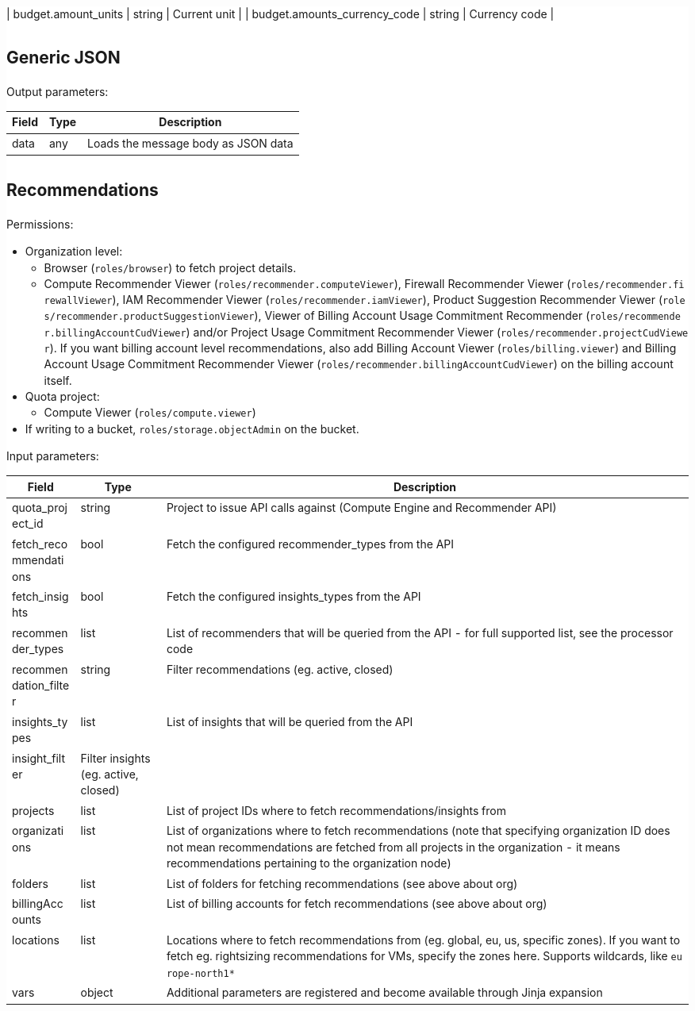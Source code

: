 | budget.amount_units                | string | Current unit             |
| budget.amounts_currency_code       | string | Currency code            |

## Generic JSON

Output parameters:

| Field | Type | Description                         |
| ----- | ---- | ----------------------------------- |
| data  | any  | Loads the message body as JSON data |

## Recommendations

Permissions:

  - Organization level:
     - Browser (`roles/browser`) to fetch project details.
     - Compute Recommender Viewer (`roles/recommender.computeViewer`), Firewall
     Recommender Viewer (`roles/recommender.firewallViewer`), IAM Recommender
     Viewer (`roles/recommender.iamViewer`), Product Suggestion Recommender
     Viewer (`roles/recommender.productSuggestionViewer`), Viewer of Billing 
     Account Usage Commitment Recommender (`roles/recommender.billingAccountCudViewer`)
     and/or Project Usage Commitment Recommender Viewer (`roles/recommender.projectCudViewer`).
     If you want billing account level recommendations, also add Billing Account Viewer
     (`roles/billing.viewer`) and Billing Account Usage Commitment Recommender Viewer
     (`roles/recommender.billingAccountCudViewer`) on the billing account
     itself.
  - Quota project:
     - Compute Viewer (`roles/compute.viewer`)
  - If writing to a bucket, `roles/storage.objectAdmin` on the bucket.

Input parameters:

| Field                 | Type                                 | Description                                                                                                                                                                                                                                |
| --------------------- | ------------------------------------ | ------------------------------------------------------------------------------------------------------------------------------------------------------------------------------------------------------------------------------------------ |
| quota_project_id      | string                               | Project to issue API calls against (Compute Engine and Recommender API)                                                                                                                                                                    |
| fetch_recommendations | bool                                 | Fetch the configured recommender_types from the API                                                                                                                                                                                        |
| fetch_insights        | bool                                 | Fetch the configured insights_types from the API                                                                                                                                                                                           |
| recommender_types     | list                                 | List of recommenders that will be queried from the API - for full supported list, see the processor code                                                                                                                                   |
| recommendation_filter | string                               | Filter recommendations (eg. active, closed)                                                                                                                                                                                                |
| insights_types        | list                                 | List of insights that will be queried from the API                                                                                                                                                                                         |
| insight_filter        | Filter insights (eg. active, closed) |
| projects              | list                                 | List of project IDs where to fetch recommendations/insights from                                                                                                                                                                           |
| organizations         | list                                 | List of organizations where to fetch recommendations (note that specifying organization ID does not mean recommendations are fetched from all projects in the organization - it means recommendations pertaining to the organization node) |
| folders               | list                                 | List of folders for fetching recommendations (see above about org)                                                                                                                                                                         |
| billingAccounts       | list                                 | List of billing accounts for fetch recommendations (see above about org)                                                                                                                                                                   |
| locations             | list                                 | Locations where to fetch recommendations from (eg. global, eu, us, specific zones). If you want to fetch eg. rightsizing recommendations for VMs, specify the zones here. Supports wildcards, like `europe-north1*`                        |
| vars                  | object                               | Additional parameters are registered and become available through Jinja expansion                                                                                                                                                          |
